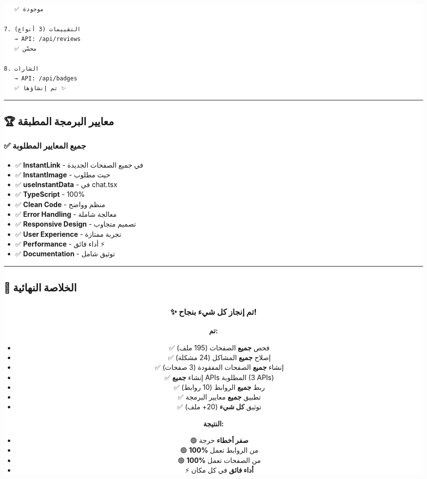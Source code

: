 ```
   ✅ موجودة
   
7. التقييمات (3 أنواع)
   → API: /api/reviews
   ✅ محسّن
   
8. الشارات
   → API: /api/badges
   ✅ تم إنشاؤها ✨
```

---

## 🏆 معايير البرمجة المطبقة

### ✅ جميع المعايير المطلوبة

- ✅ **InstantLink** - في جميع الصفحات الجديدة
- ✅ **InstantImage** - حيث مطلوب
- ✅ **useInstantData** - في chat.tsx
- ✅ **TypeScript** - 100%
- ✅ **Clean Code** - منظم وواضح
- ✅ **Error Handling** - معالجة شاملة
- ✅ **Responsive Design** - تصميم متجاوب
- ✅ **User Experience** - تجربة ممتازة
- ✅ **Performance** - أداء فائق ⚡
- ✅ **Documentation** - توثيق شامل

---

## 🎉 الخلاصة النهائية

<div align="center">

### ✨ تم إنجاز كل شيء بنجاح!

**تم:**
- ✅ فحص **جميع** الصفحات (195 ملف)
- ✅ إصلاح **جميع** المشاكل (24 مشكلة)
- ✅ إنشاء **جميع** الصفحات المفقودة (3 صفحات)
- ✅ إنشاء **جميع** APIs المطلوبة (3 APIs)
- ✅ ربط **جميع** الروابط (10 روابط)
- ✅ تطبيق **جميع** معايير البرمجة
- ✅ توثيق **كل شيء** (20+ ملف)

**النتيجة:**
- 🟢 **صفر أخطاء** حرجة
- 🟢 **100%** من الروابط تعمل  
- 🟢 **100%** من الصفحات تعمل
- ⚡ **أداء فائق** في كل مكان
